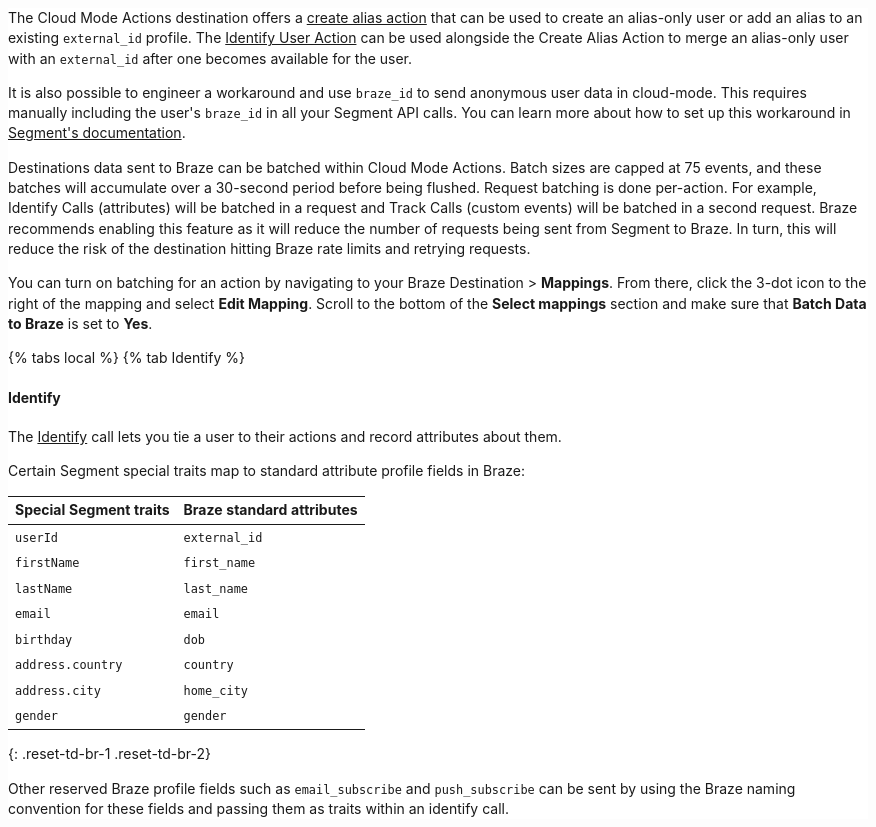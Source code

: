 The Cloud Mode Actions destination offers a [create alias action](https://segment.com/docs/connections/destinations/catalog/braze-cloud-mode-actions/#create-alias) that can be used to create an alias-only user or add an alias to an existing `external_id` profile. The [Identify User Action](https://segment.com/docs/connections/destinations/catalog/braze-cloud-mode-actions/#identify-user) can be used alongside the Create Alias Action to merge an alias-only user with an `external_id` after one becomes available for the user. 

It is also possible to engineer a workaround and use `braze_id` to send anonymous user data in cloud-mode. This requires manually including the user's `braze_id` in all your Segment API calls. You can learn more about how to set up this workaround in [Segment's documentation](https://segment.com/docs/connections/destinations/catalog/braze/#capture-the-braze_id-of-anonymous-users).

Destinations data sent to Braze can be batched within Cloud Mode Actions. Batch sizes are capped at 75 events, and these batches will accumulate over a 30-second period before being flushed. Request batching is done per-action. For example, Identify Calls (attributes) will be batched in a request and Track Calls (custom events) will be batched in a second request. Braze recommends enabling this feature as it will reduce the number of requests being sent from Segment to Braze. In turn, this will reduce the risk of the destination hitting Braze rate limits and retrying requests. 

You can turn on batching for an action by navigating to your Braze Destination > **Mappings**. From there, click the 3-dot icon to the right of the mapping and select **Edit Mapping**. Scroll to the bottom of the **Select mappings** section and make sure that **Batch Data to Braze** is set to **Yes**.


{% tabs local %}
{% tab Identify %}
#### Identify

The [Identify](https://segment.com/docs/spec/identify/) call lets you tie a user to their actions and record attributes about them. 

Certain Segment special traits map to standard attribute profile fields in Braze:

| Special Segment traits | Braze standard attributes |
| ------------- | ----------- |
| `userId` | `external_id` |
| `firstName` | `first_name` |
| `lastName` | `last_name` |
| `email` | `email` |
| `birthday` | `dob` |
| `address.country` | `country` |
| `address.city` | `home_city` |
| `gender` | `gender` |
{: .reset-td-br-1 .reset-td-br-2}

Other reserved Braze profile fields such as `email_subscribe` and `push_subscribe` can be sent by using the Braze naming convention for these fields and passing them as traits within an identify call.
